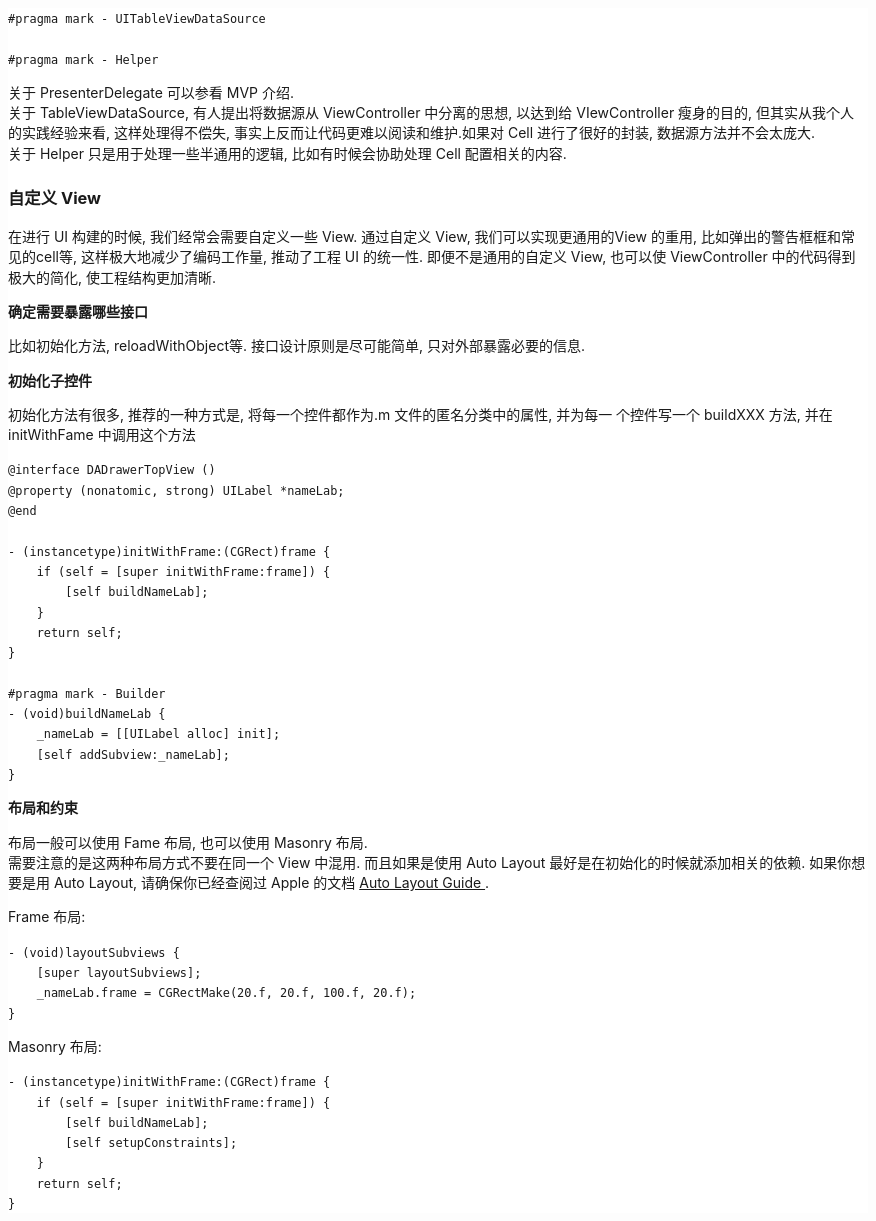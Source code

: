 	#pragma mark - UITableViewDataSource

	#pragma mark - Helper
	
关于 PresenterDelegate 可以参看 MVP 介绍.  
关于 TableViewDataSource, 有人提出将数据源从 ViewController 中分离的思想, 以达到给 VIewController 瘦身的目的, 但其实从我个人的实践经验来看, 这样处理得不偿失, 事实上反而让代码更难以阅读和维护.如果对 Cell 进行了很好的封装, 数据源方法并不会太庞大.  
关于 Helper 只是用于处理一些半通用的逻辑, 比如有时候会协助处理 Cell 配置相关的内容.

### 自定义 View

在进行 UI 构建的时候, 我们经常会需要自定义一些 View. 通过自定义 View, 我们可以实现更通用的View 的重用, 比如弹出的警告框框和常见的cell等, 这样极大地减少了编码工作量, 推动了工程 UI 的统一性. 即便不是通用的自定义 View, 也可以使 ViewController 中的代码得到极大的简化, 使工程结构更加清晰.

**确定需要暴露哪些接口**

比如初始化方法, reloadWithObject等. 接口设计原则是尽可能简单, 只对外部暴露必要的信息.

**初始化子控件**

初始化方法有很多, 推荐的一种方式是, 将每一个控件都作为.m 文件的匿名分类中的属性, 并为每一	个控件写一个 buildXXX 方法, 并在 initWithFame 中调用这个方法
	
	@interface DADrawerTopView ()
	@property (nonatomic, strong) UILabel *nameLab;
	@end

	- (instancetype)initWithFrame:(CGRect)frame {
		if (self = [super initWithFrame:frame]) {
   			[self buildNameLab];
		}
  		return self;
	}
	
	#pragma mark - Builder
	- (void)buildNameLab {
		_nameLab = [[UILabel alloc] init];
		[self addSubview:_nameLab];
	}

**布局和约束**

布局一般可以使用 Fame 布局, 也可以使用 Masonry 布局.  
需要注意的是这两种布局方式不要在同一个 View 中混用. 而且如果是使用 Auto Layout 最好是在初始化的时候就添加相关的依赖. 如果你想要是用 Auto Layout, 请确保你已经查阅过 Apple 的文档 [Auto Layout Guide
](https://developer.apple.com/library/content/documentation/UserExperience/Conceptual/AutolayoutPG/ProgrammaticallyCreatingConstraints.html).

Frame 布局:

	- (void)layoutSubviews {
	    [super layoutSubviews];
	    _nameLab.frame = CGRectMake(20.f, 20.f, 100.f, 20.f);
	}

Masonry 布局:

	- (instancetype)initWithFrame:(CGRect)frame {
	    if (self = [super initWithFrame:frame]) {
	        [self buildNameLab];
	        [self setupConstraints];
	    }
	    return self;
	}
	